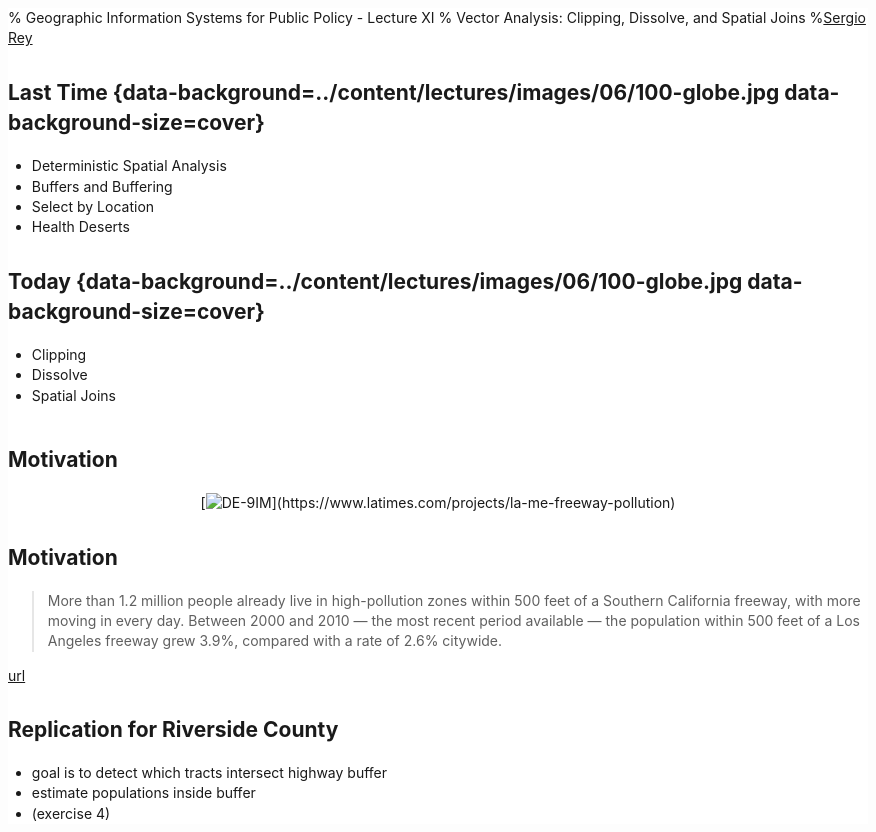 % Geographic Information Systems for Public Policy - Lecture XI
% Vector Analysis: Clipping, Dissolve, and Spatial Joins
%[Sergio Rey](http://sergrey.org)


## Last Time {data-background=../content/lectures/images/06/100-globe.jpg data-background-size=cover}

<ul>
<li class="fragment"> Deterministic Spatial Analysis</li>
<li class="fragment"> Buffers and Buffering</li>
<li class="fragment"> Select by Location</li>
<li class="fragment"> Health Deserts</li>
</ul>



## Today {data-background=../content/lectures/images/06/100-globe.jpg data-background-size=cover}


<ul>
<li class="fragment"> Clipping</li>
<li class="fragment"> Dissolve</li>
<li class="fragment"> Spatial Joins</li>
</ul>

#
## Motivation
<CENTER>
[<img src="../content/lectures/images/11/000_latimes.png" alt="DE-9IM"
/>](https://www.latimes.com/projects/la-me-freeway-pollution)
</CENTER>


## Motivation


>More than 1.2 million people already live in high-pollution zones within 500 feet of a Southern California freeway, with more moving in every day. Between 2000 and 2010 — the most recent period available — the population within 500 feet of a Los Angeles freeway grew 3.9%, compared with a rate of 2.6% citywide.

[url](https://www.latimes.com/projects/la-me-freeway-pollution/)



## Replication for Riverside County

- goal is to detect which tracts intersect highway buffer
- estimate populations inside buffer
- (exercise 4)

